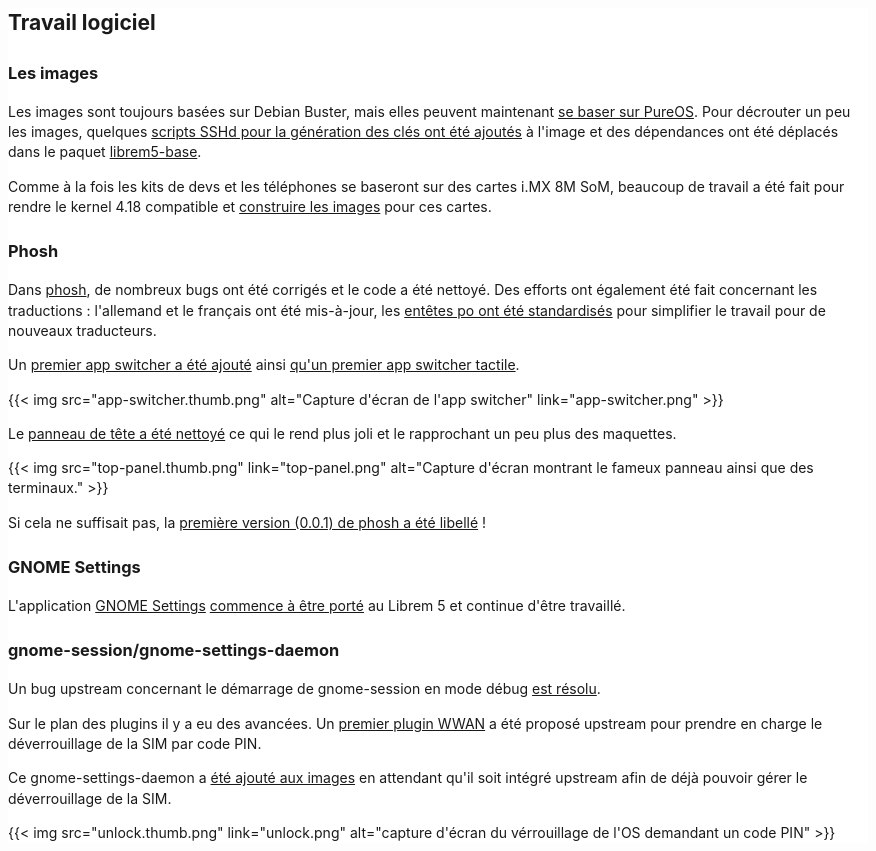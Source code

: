 ## Travail logiciel

### Les images
Les images sont toujours basées sur Debian Buster, mais elles peuvent maintenant [se baser sur PureOS](https://source.puri.sm/Librem5/image-builder/merge_requests/26).
Pour décrouter un peu les images, quelques [scripts SSHd pour la génération des clés ont été ajoutés](https://source.puri.sm/Librem5/gen-sshd-host-keys) à l'image et des dépendances ont été déplacés dans le paquet [librem5-base](https://source.puri.sm/Librem5/librem5-base).

Comme à la fois les kits de devs et les téléphones se baseront sur des cartes i.MX 8M SoM, beaucoup de travail a été fait pour rendre le kernel 4.18 compatible et [construire les images](https://source.puri.sm/Librem5/librem5-base) pour ces cartes.

### Phosh
Dans [phosh](https://source.puri.sm/Librem5/phosh), de nombreux bugs ont été corrigés et le code a été nettoyé.
Des efforts ont également été fait concernant les traductions : l'allemand et le français ont été mis-à-jour, les [entêtes po ont été standardisés](https://source.puri.sm/Librem5/phosh) pour simplifier le travail pour de nouveaux traducteurs.

Un [premier app switcher a été ajouté](https://source.puri.sm/Librem5/phosh/merge_requests/109) ainsi [qu'un premier app switcher tactile](https://source.puri.sm/Librem5/wlroots/merge_requests/16).

{{< img src="app-switcher.thumb.png" alt="Capture d'écran de l'app switcher" link="app-switcher.png" >}}

Le [panneau de tête a été nettoyé](https://source.puri.sm/Librem5/phosh/merge_requests/129) ce qui le rend plus joli et le rapprochant un peu plus des maquettes.

{{< img src="top-panel.thumb.png" link="top-panel.png" alt="Capture d'écran montrant le fameux panneau ainsi que des terminaux." >}}

Si cela ne suffisait pas, la [première version (0.0.1) de phosh a été libellé](https://source.puri.sm/Librem5/phosh/tags/v0.0.1) !

### GNOME Settings
L'application [GNOME Settings](https://wiki.gnome.org/Design/SystemSettings/) [commence à être porté](https://twitter.com/KekunPlazas/status/1042805914946990080) au Librem 5 et continue d'être travaillé.

### gnome-session/gnome-settings-daemon
Un bug upstream concernant le démarrage de gnome-session en mode débug [est résolu](https://gitlab.gnome.org/GNOME/gnome-session/merge_requests/7/diffs).

Sur le plan des plugins il y a eu des avancées.
Un [premier plugin WWAN](https://gitlab.gnome.org/GNOME/gnome-settings-daemon/merge_requests/43) a été proposé upstream pour prendre en charge le déverrouillage de la SIM par code PIN.

Ce gnome-settings-daemon a [été ajouté aux images](https://source.puri.sm/Librem5/deb-build-jobs/merge_requests/25) en attendant qu'il soit intégré upstream afin de déjà pouvoir gérer le déverrouillage de la SIM.

{{< img src="unlock.thumb.png" link="unlock.png" alt="capture d'écran du vérrouillage de l'OS demandant un code PIN" >}}
